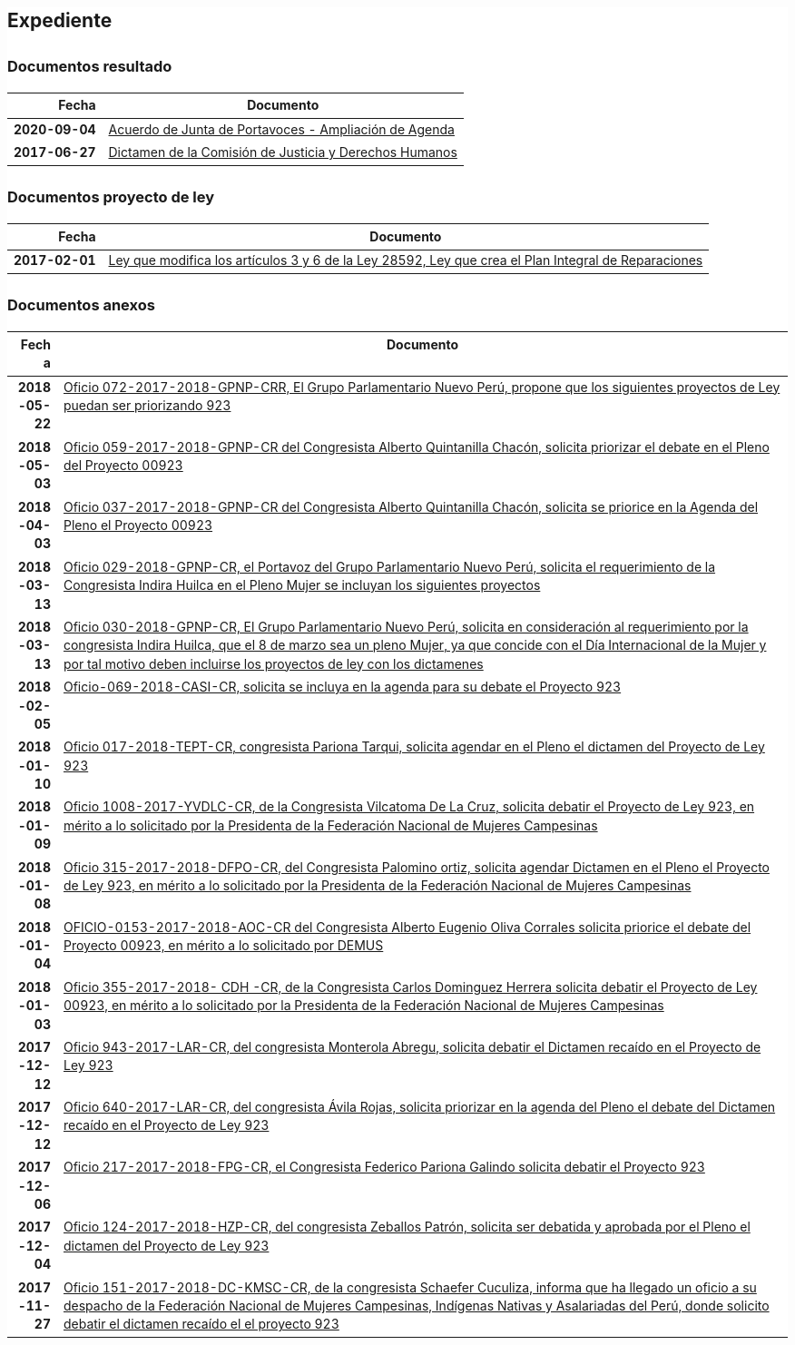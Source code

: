 ## Expediente

### Documentos resultado

| Fecha | Documento |
|------:|-----------|
| **2020-09-04** | [Acuerdo de Junta de Portavoces - Ampliación de Agenda](http://www.leyes.congreso.gob.pe/Documentos/2016_2021/Acuerdos/Junta_Portavoces/AJP00923-20200904.pdf) |
| **2017-06-27** | [Dictamen de la Comisión de Justicia y Derechos Humanos](http://www.leyes.congreso.gob.pe/Documentos/2016_2021/Dictamenes/Proyectos_de_Ley/00923DC15MAY20170627.pdf) |

### Documentos proyecto de ley

| Fecha | Documento |
|------:|-----------|
| **2017-02-01** | [Ley que modifica los artículos 3 y 6 de la Ley 28592, Ley que crea el Plan Integral de Reparaciones](http://www.leyes.congreso.gob.pe/Documentos/2016_2021/Proyectos_de_Ley_y_de_Resoluciones_Legislativas/PL0092320170201.pdf) |

### Documentos anexos

| Fecha | Documento |
|------:|-----------|
| **2018-05-22** | [Oficio 072-2017-2018-GPNP-CRR, El Grupo Parlamentario Nuevo Perú, propone que los siguientes proyectos de Ley puedan ser priorizando 923](http://www.leyes.congreso.gob.pe/Documentos/2016_2021/Oficios/Congresistas/OFICIO-072-2017-2018-GPNP-CR.pdf) |
| **2018-05-03** | [Oficio 059-2017-2018-GPNP-CR del Congresista Alberto Quintanilla Chacón, solicita priorizar el debate en el Pleno del Proyecto 00923](http://www.leyes.congreso.gob.pe/Documentos/2016_2021/Oficios/Congresistas/OFICIO-059-2017-2018-GPNP-CR.pdf) |
| **2018-04-03** | [Oficio 037-2017-2018-GPNP-CR del Congresista Alberto Quintanilla Chacón, solicita se priorice en la Agenda del Pleno el Proyecto 00923](http://www.leyes.congreso.gob.pe/Documentos/2016_2021/Oficios/Congresistas/OFICIO-037-2017-2018-GPNP-CR.pdf) |
| **2018-03-13** | [Oficio 029-2018-GPNP-CR, el Portavoz del Grupo Parlamentario Nuevo Perú, solicita el requerimiento de la Congresista Indira Huilca en el Pleno Mujer se incluyan los siguientes proyectos](http://www.leyes.congreso.gob.pe/Documentos/2016_2021/Oficios/Grupos_Parlamentarios/OFICIO-029-2018-GPNP-CR.pdf) |
| **2018-03-13** | [Oficio 030-2018-GPNP-CR, El Grupo Parlamentario Nuevo Perú, solicita en consideración al requerimiento por la congresista Indira Huilca, que el 8 de marzo sea un pleno Mujer, ya que concide con el Día Internacional de la Mujer y por tal motivo deben incluirse los proyectos de ley con los dictamenes](http://www.leyes.congreso.gob.pe/Documentos/2016_2021/Oficios/Congresistas/OFICIO-030-2018-GPN-CR.PDF) |
| **2018-02-05** | [Oficio-069-2018-CASI-CR, solicita se incluya en la agenda para su debate el Proyecto 923](http://www.leyes.congreso.gob.pe/Documentos/2016_2021/Oficios/Congresistas/OFICIO-069-2018-CASI-CR.pdf) |
| **2018-01-10** | [Oficio 017-2018-TEPT-CR, congresista Pariona Tarqui, solicita agendar en el Pleno el dictamen del Proyecto de Ley 923](http://www.leyes.congreso.gob.pe/Documentos/2016_2021/Oficios/Congresistas/OFICIO-017-2018-TEPT-CR.PDF) |
| **2018-01-09** | [Oficio 1008-2017-YVDLC-CR, de la Congresista Vilcatoma De La Cruz, solicita debatir el Proyecto de Ley 923, en mérito a lo solicitado por la Presidenta de la Federación Nacional de Mujeres Campesinas](http://www.leyes.congreso.gob.pe/Documentos/2016_2021/Oficios/Congresistas/OFICIO-1008-2017-YVDLC-CR.pdf) |
| **2018-01-08** | [Oficio 315-2017-2018-DFPO-CR, del Congresista Palomino ortiz, solicita agendar Dictamen en el Pleno el Proyecto de Ley 923, en mérito a lo solicitado por la Presidenta de la Federación Nacional de Mujeres Campesinas](http://www.leyes.congreso.gob.pe/Documentos/2016_2021/Oficios/Congresistas/OFICIO-315-2017-2018-DFPO-CR.PDF) |
| **2018-01-04** | [OFICIO-0153-2017-2018-AOC-CR del Congresista Alberto Eugenio Oliva Corrales solicita priorice el debate del Proyecto 00923, en mérito a lo solicitado por DEMUS](http://www.leyes.congreso.gob.pe/Documentos/2016_2021/Oficios/Congresistas/OFICIO-0153-2017-2018-AOC-CR.pdf) |
| **2018-01-03** | [Oficio 355-2017-2018- CDH -CR, de la Congresista Carlos Dominguez Herrera solicita debatir el Proyecto de Ley 00923, en mérito a lo solicitado por la Presidenta de la Federación Nacional de Mujeres Campesinas](http://www.leyes.congreso.gob.pe/Documentos/2016_2021/Oficios/Congresistas/OFICIO-355-2017-2018-CDH-CR_001.pdf) |
| **2017-12-12** | [Oficio 943-2017-LAR-CR, del congresista Monterola Abregu, solicita debatir el Dictamen recaído en el Proyecto de Ley 923](http://www.leyes.congreso.gob.pe/Documentos/2016_2021/Oficios/Congresistas/OFICIO-943-2017-2018-WMA-CR.PDF) |
| **2017-12-12** | [Oficio 640-2017-LAR-CR, del congresista Ávila Rojas, solicita priorizar en la agenda del Pleno el debate del Dictamen recaído en el Proyecto de Ley 923](http://www.leyes.congreso.gob.pe/Documentos/2016_2021/Oficios/Congresistas/OFICIO-640-2017-LAR-CR.pdf) |
| **2017-12-06** | [Oficio 217-2017-2018-FPG-CR, el Congresista Federico Pariona Galindo solicita debatir el Proyecto 923](http://www.leyes.congreso.gob.pe/Documentos/2016_2021/Oficios/Congresistas/OFICIO-217-2017-2018-FPG-CR.pdf) |
| **2017-12-04** | [Oficio 124-2017-2018-HZP-CR, del congresista Zeballos Patrón, solicita ser debatida y aprobada por el Pleno el dictamen del Proyecto de Ley 923](http://www.leyes.congreso.gob.pe/Documentos/2016_2021/Oficios/Congresistas/OFICIO-124-2017-2018-HZP-CR.pdf) |
| **2017-11-27** | [Oficio 151-2017-2018-DC-KMSC-CR, de la congresista Schaefer Cuculiza, informa que ha llegado un oficio a su despacho de la Federación Nacional de Mujeres Campesinas, Indígenas Nativas y Asalariadas del Perú, donde solicito debatir el dictamen recaído el el proyecto 923](http://www.leyes.congreso.gob.pe/Documentos/2016_2021/Oficios/Congresistas/OFICIO-151-2017-2018-DC-KMSC-CR.pdf) |